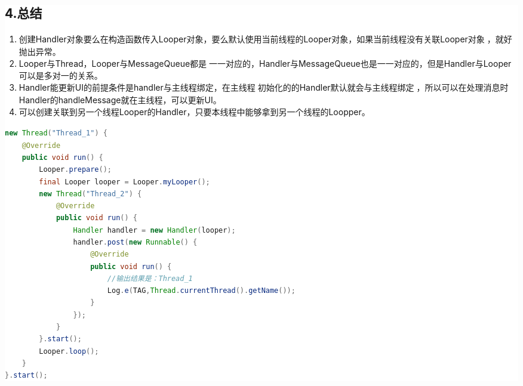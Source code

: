 ## 4.总结

1. 创建Handler对象要么在构造函数传入Looper对象，要么默认使用当前线程的Looper对象，如果当前线程没有关联Looper对象 ，就好抛出异常。
2. Looper与Thread，Looper与MessageQueue都是 一一对应的，Handler与MessageQueue也是一一对应的，但是Handler与Looper可以是多对一的关系。
3. Handler能更新UI的前提条件是handler与主线程绑定，在主线程 初始化的的Handler默认就会与主线程绑定 ，所以可以在处理消息时Handler的handleMessage就在主线程，可以更新UI。
4. 可以创建关联到另一个线程Looper的Handler，只要本线程中能够拿到另一个线程的Loopper。

```java
new Thread("Thread_1") {  
    @Override        
    public void run() {        
        Looper.prepare();
        final Looper looper = Looper.myLooper();
        new Thread("Thread_2") {
            @Override
            public void run() {
                Handler handler = new Handler(looper);
                handler.post(new Runnable() {
                    @Override
                    public void run() {
                        //输出结果是：Thread_1
                        Log.e(TAG,Thread.currentThread().getName());       
                    }     
                });      
            }
        }.start();
        Looper.loop();       
    }    
}.start();
```